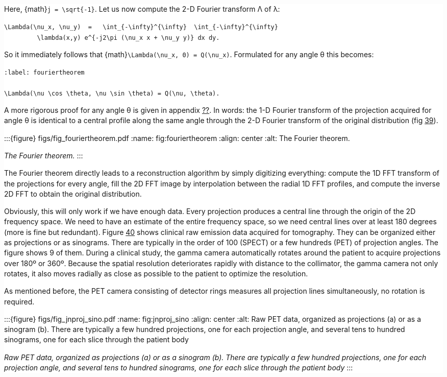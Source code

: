Here, {math}`j = \sqrt{-1}`. Let us now compute the 2-D Fourier transform Λ of λ:

```{math}
\Lambda(\nu_x, \nu_y)  =   \int_{-\infty}^{\infty}  \int_{-\infty}^{\infty}
         \lambda(x,y) e^{-j2\pi (\nu_x x + \nu_y y)} dx dy.
```

So it immediately follows that {math}`\Lambda(\nu_x, 0) = Q(\nu_x)`. Formulated for any angle θ this becomes:

```{math}
:label: fouriertheorem

\Lambda(\nu \cos \theta, \nu \sin \theta) = Q(\nu, \theta).
```

A more rigorous proof for any angle θ is given in appendix [??](#app:cs). In words: the 1-D Fourier transform of the projection acquired for angle θ is identical to a central profile along the same angle through the 2-D Fourier transform of the original distribution (fig [39](#fig:fouriertheorem)).

:::{figure} figs/fig_fouriertheorem.pdf
:name: fig:fouriertheorem
:align: center
:alt: The Fourier theorem.

*The Fourier theorem.*
:::

The Fourier theorem directly leads to a reconstruction algorithm by simply digitizing everything: compute the 1D FFT transform of the projections for every angle, fill the 2D FFT image by interpolation between the radial 1D FFT profiles, and compute the inverse 2D FFT to obtain the original distribution.

Obviously, this will only work if we have enough data. Every projection produces a central line through the origin of the 2D frequency space. We need to have an estimate of the entire frequency space, so we need central lines over at least 180 degrees (more is fine but redundant). Figure [40](#fig:jnproj_sino) shows clinical raw emission data acquired for tomography. They can be organized either as projections or as sinograms. There are typically in the order of 100 (SPECT) or a few hundreds (PET) of projection angles. The figure shows 9 of them. During a clinical study, the gamma camera automatically rotates around the patient to acquire projections over 180º or 360º. Because the spatial resolution deteriorates rapidly with distance to the collimator, the gamma camera not only rotates, it also moves radially as close as possible to the patient to optimize the resolution.

As mentioned before, the PET camera consisting of detector rings measures all projection lines simultaneously, no rotation is required.

:::{figure} figs/fig_jnproj_sino.pdf
:name: fig:jnproj_sino
:align: center
:alt: Raw PET data, organized as projections (a) or as a sinogram (b). There are typically a few hundred projections, one for each projection angle, and several tens to hundred sinograms, one for each slice through the patient body

*Raw PET data, organized as projections (a) or as a sinogram (b). There are typically a few hundred projections, one for each projection angle, and several tens to hundred sinograms, one for each slice through the patient body*
:::
